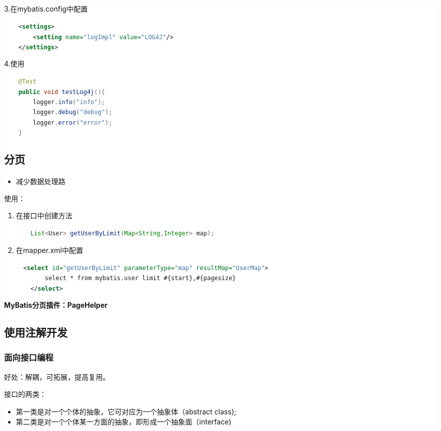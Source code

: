 

3.在mybatis.config中配置

```xml
    <settings>
        <setting name="logImpl" value="LOG4J"/>
    </settings>
```



4.使用

```java
    @Test
    public void testLog4j(){
        logger.info("info");
        logger.debug("debug");
        logger.error("error");
    }
```



## 分页

+ 减少数据处理路

使用：

1. 在接口中创建方法

   ```java
       List<User> getUserByLimit(Map<String,Integer> map);
   ```

2. 在mapper.xml中配置

   ```xml
     <select id="getUserByLimit" parameterType="map" resultMap="UserMap">
           select * from mybatis.user limit #{start},#{pagesize}
       </select>
   ```

   

**MyBatis分页插件：PageHelper**





## **使用注解开发**

### 面向接口编程

好处：解耦，可拓展，提高复用。

接口的两类：

+ 第一类是对一个个体的抽象，它可对应为一个抽象体（abstract class);
+ 第二类是对一个个体某一方面的抽象，即形成一个抽象面（interface)
